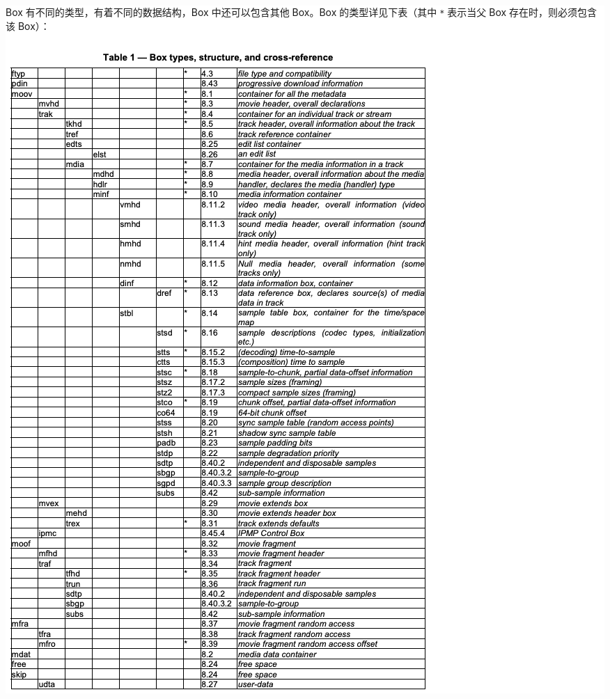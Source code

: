 
Box 有不同的类型，有着不同的数据结构，Box 中还可以包含其他 Box。Box 的类型详见下表（其中 `*` 表示当父 Box 存在时，则必须包含该 Box）：


![](assets/resource/av-basic-knowledge/av-format-mp4-1.png)
